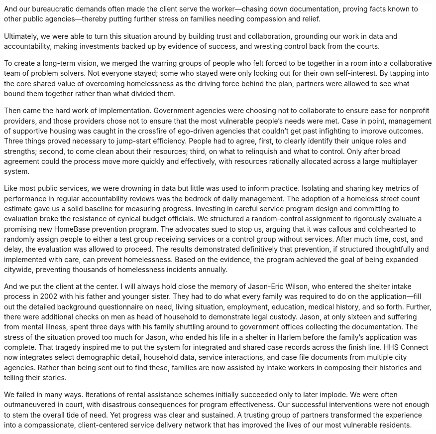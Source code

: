 And our bureaucratic demands often made the client serve the worker—chasing down documentation, proving facts known to other public agencies—thereby putting further stress on families needing compassion and relief.

Ultimately, we were able to turn this situation around by building trust and collaboration, grounding our work in data and accountability, making investments backed up by evidence of success, and wresting control back from the courts.

To create a long-term vision, we merged the warring groups of people who felt forced to be together in a room into a collaborative team of problem solvers. Not everyone stayed; some who stayed were only looking out for their own self-interest. By tapping into the core shared value of overcoming homelessness as the driving force behind the plan, partners were allowed to see what bound them together rather than what divided them.

Then came the hard work of implementation. Government agencies were choosing not to collaborate to ensure ease for nonprofit providers, and those providers chose not to ensure that the most vulnerable people’s needs were met. Case in point, management of supportive housing was caught in the crossfire of ego-driven agencies that couldn’t get past infighting to improve outcomes. Three things proved necessary to jump-start efficiency. People had to agree, first, to clearly identify their unique roles and strengths; second, to come clean about their resources; third, on what to relinquish and what to control. Only after broad agreement could the process move more quickly and effectively, with resources rationally allocated across a large multiplayer system.

Like most public services, we were drowning in data but little was used to inform practice. Isolating and sharing key metrics of performance in regular accountability reviews was the bedrock of daily management. The adoption of a homeless street count estimate gave us a solid baseline for measuring progress. Investing in careful service program design and committing to evaluation broke the resistance of cynical budget officials. We structured a random-control assignment to rigorously evaluate a promising new HomeBase prevention program. The advocates sued to stop us, arguing that it was callous and coldhearted to randomly assign people to either a test group receiving services or a control group without services. After much time, cost, and delay, the evaluation was allowed to proceed. The results demonstrated definitively that prevention, if structured thoughtfully and implemented with care, can prevent homelessness. Based on the evidence, the program achieved the goal of being expanded citywide, preventing thousands of homelessness incidents annually.

And we put the client at the center. I will always hold close the memory of Jason-Eric Wilson, who entered the shelter intake process in 2002 with his father and younger sister. They had to do what every family was required to do on the application—fill out the detailed background questionnaire on need, living situation, employment, education, medical history, and so forth. Further, there were additional checks on men as head of household to demonstrate legal custody. Jason, at only sixteen and suffering from mental illness, spent three days with his family shuttling around to government offices collecting the documentation. The stress of the situation proved too much for Jason, who ended his life in a shelter in Harlem before the family’s application was complete. That tragedy inspired me to put the system for integrated and shared case records across the finish line. HHS Connect now integrates select demographic detail, household data, service interactions, and case file documents from multiple city agencies. Rather than being sent out to find these, families are now assisted by intake workers in composing their histories and telling their stories.

We failed in many ways. Iterations of rental assistance schemes initially succeeded only to later implode. We were often outmaneuvered in court, with disastrous consequences for program effectiveness. Our successful interventions were not enough to stem the overall tide of need. Yet progress was clear and sustained. A trusting group of partners transformed the experience into a compassionate, client-centered service delivery network that has improved the lives of our most vulnerable residents.   
